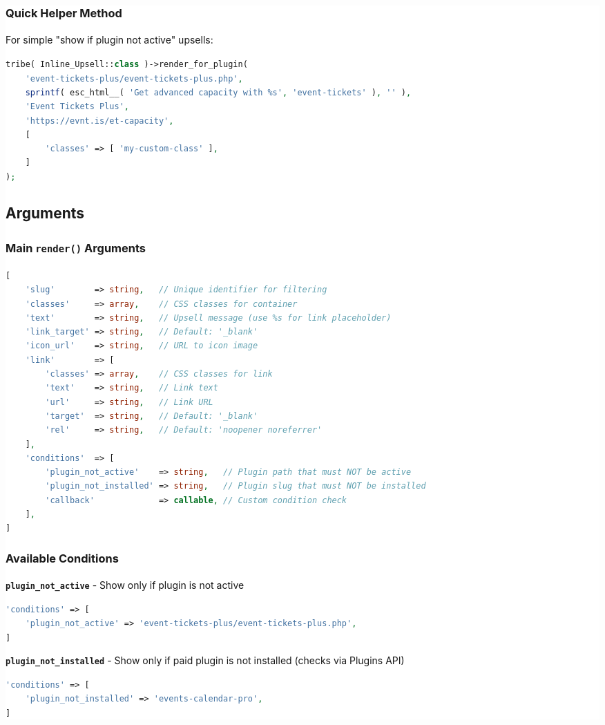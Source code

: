 ### Quick Helper Method

For simple "show if plugin not active" upsells:

```php
tribe( Inline_Upsell::class )->render_for_plugin(
    'event-tickets-plus/event-tickets-plus.php',
    sprintf( esc_html__( 'Get advanced capacity with %s', 'event-tickets' ), '' ),
    'Event Tickets Plus',
    'https://evnt.is/et-capacity',
    [
        'classes' => [ 'my-custom-class' ],
    ]
);
```

## Arguments

### Main `render()` Arguments

```php
[
    'slug'        => string,   // Unique identifier for filtering
    'classes'     => array,    // CSS classes for container
    'text'        => string,   // Upsell message (use %s for link placeholder)
    'link_target' => string,   // Default: '_blank'
    'icon_url'    => string,   // URL to icon image
    'link'        => [
        'classes' => array,    // CSS classes for link
        'text'    => string,   // Link text
        'url'     => string,   // Link URL
        'target'  => string,   // Default: '_blank'
        'rel'     => string,   // Default: 'noopener noreferrer'
    ],
    'conditions'  => [
        'plugin_not_active'    => string,   // Plugin path that must NOT be active
        'plugin_not_installed' => string,   // Plugin slug that must NOT be installed
        'callback'             => callable, // Custom condition check
    ],
]
```

### Available Conditions

**`plugin_not_active`** - Show only if plugin is not active
```php
'conditions' => [
    'plugin_not_active' => 'event-tickets-plus/event-tickets-plus.php',
]
```

**`plugin_not_installed`** - Show only if paid plugin is not installed (checks via Plugins API)
```php
'conditions' => [
    'plugin_not_installed' => 'events-calendar-pro',
]
```
